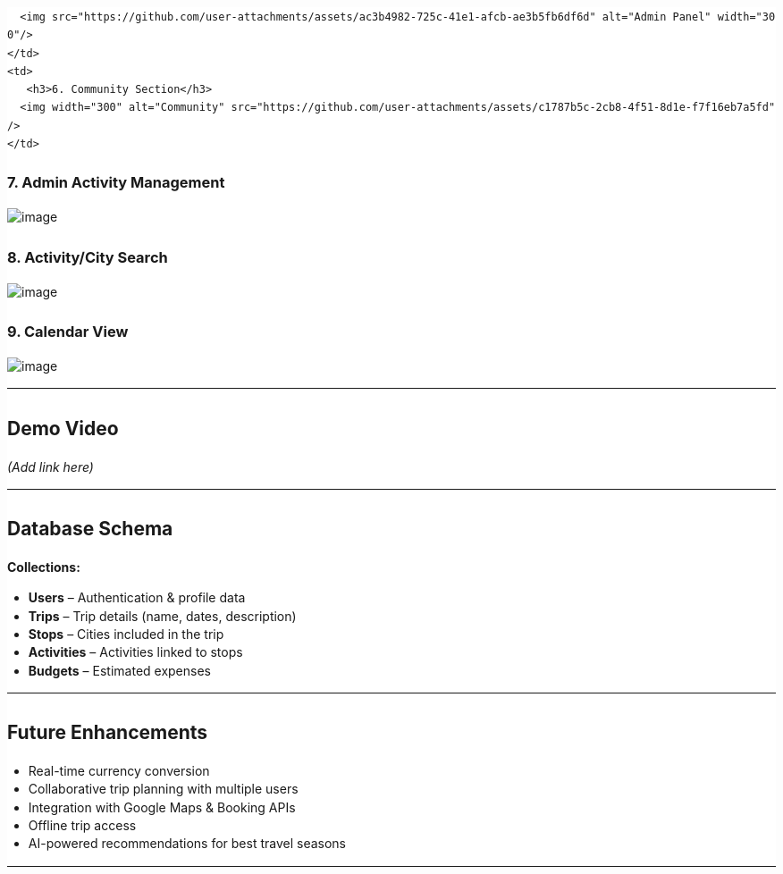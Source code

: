       <img src="https://github.com/user-attachments/assets/ac3b4982-725c-41e1-afcb-ae3b5fb6df6d" alt="Admin Panel" width="300"/>
    </td>
    <td>
       <h3>6. Community Section</h3>
      <img width="300" alt="Community" src="https://github.com/user-attachments/assets/c1787b5c-2cb8-4f51-8d1e-f7f16eb7a5fd" />
    </td>
  </tr>
  <tr>
    <td>
      <h3>7. Admin Activity Management</h3>
      <img width="300"  alt="image" src="https://github.com/user-attachments/assets/d1bd0b82-a272-4658-94f8-54dce70f6e19" />
    </td>
    <td>
      <h3>8. Activity/City Search</h3>
      <img width="300"  alt="image" src="https://github.com/user-attachments/assets/9c916aa2-0ab3-4b6b-af2d-0461c297589f" />
    </td>
    <td>
       <h3>9. Calendar View</h3>
      <img width="300" alt="image" src="https://github.com/user-attachments/assets/9125dd2b-beb5-4a2f-94da-5d7173d7cb64" />
    </td>
  </tr>
</table>



   

---

## Demo Video

*(Add link here)*

---

## Database Schema

**Collections:**

* **Users** – Authentication & profile data
* **Trips** – Trip details (name, dates, description)
* **Stops** – Cities included in the trip
* **Activities** – Activities linked to stops
* **Budgets** – Estimated expenses

---

## Future Enhancements

* Real-time currency conversion
* Collaborative trip planning with multiple users
* Integration with Google Maps & Booking APIs
* Offline trip access
* AI-powered recommendations for best travel seasons

---